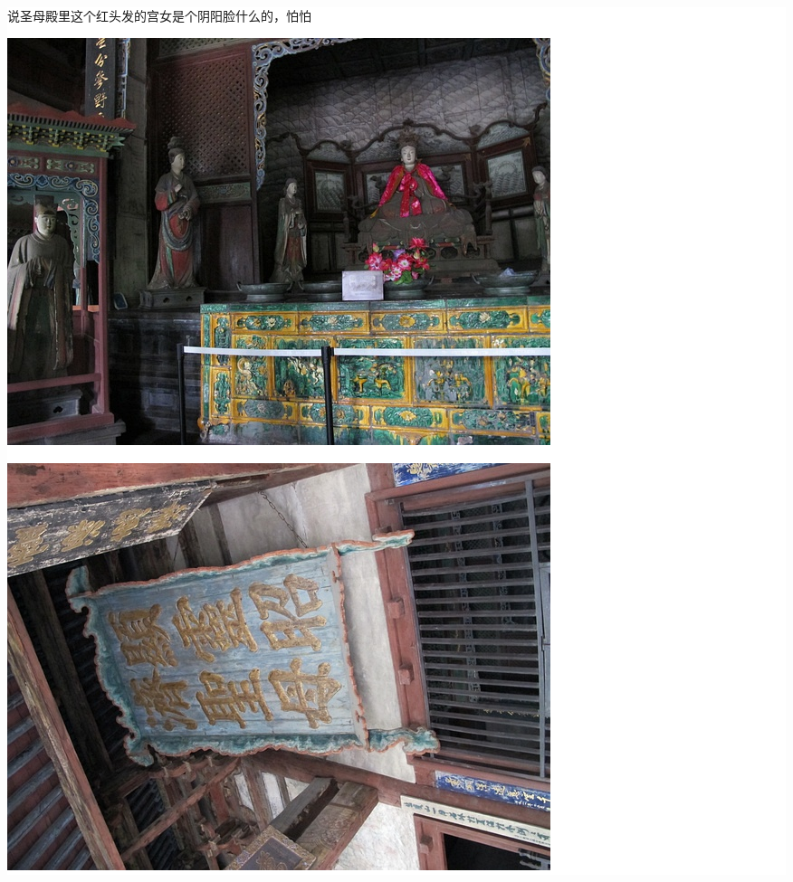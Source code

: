 说圣母殿里这个红头发的宫女是个阴阳脸什么的，怕怕



![](../../assets/images/shanxi/p231191473-67.jpg)



![2千年的匾](../../assets/images/shanxi/p231191473-68.jpg)
